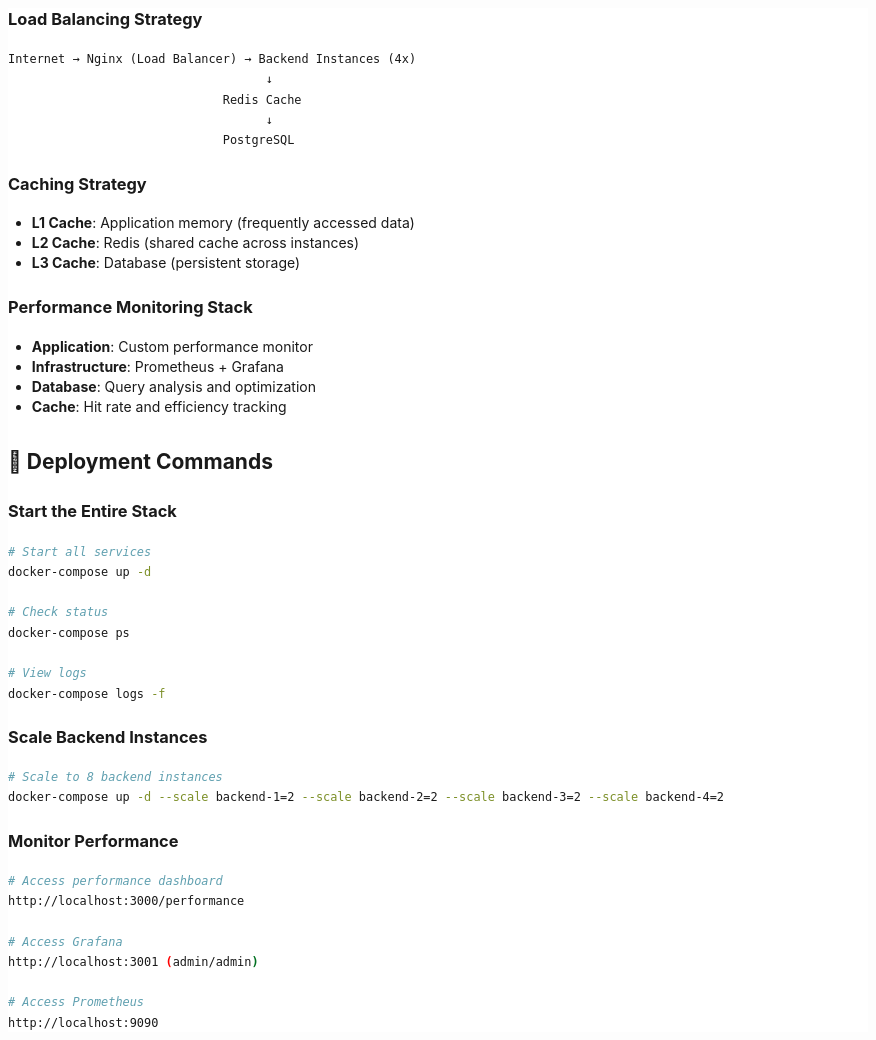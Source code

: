 ### **Load Balancing Strategy**
```
Internet → Nginx (Load Balancer) → Backend Instances (4x)
                                    ↓
                              Redis Cache
                                    ↓
                              PostgreSQL
```

### **Caching Strategy**
- **L1 Cache**: Application memory (frequently accessed data)
- **L2 Cache**: Redis (shared cache across instances)
- **L3 Cache**: Database (persistent storage)

### **Performance Monitoring Stack**
- **Application**: Custom performance monitor
- **Infrastructure**: Prometheus + Grafana
- **Database**: Query analysis and optimization
- **Cache**: Hit rate and efficiency tracking

## 🚀 **Deployment Commands**

### **Start the Entire Stack**
```bash
# Start all services
docker-compose up -d

# Check status
docker-compose ps

# View logs
docker-compose logs -f
```

### **Scale Backend Instances**
```bash
# Scale to 8 backend instances
docker-compose up -d --scale backend-1=2 --scale backend-2=2 --scale backend-3=2 --scale backend-4=2
```

### **Monitor Performance**
```bash
# Access performance dashboard
http://localhost:3000/performance

# Access Grafana
http://localhost:3001 (admin/admin)

# Access Prometheus
http://localhost:9090
```
